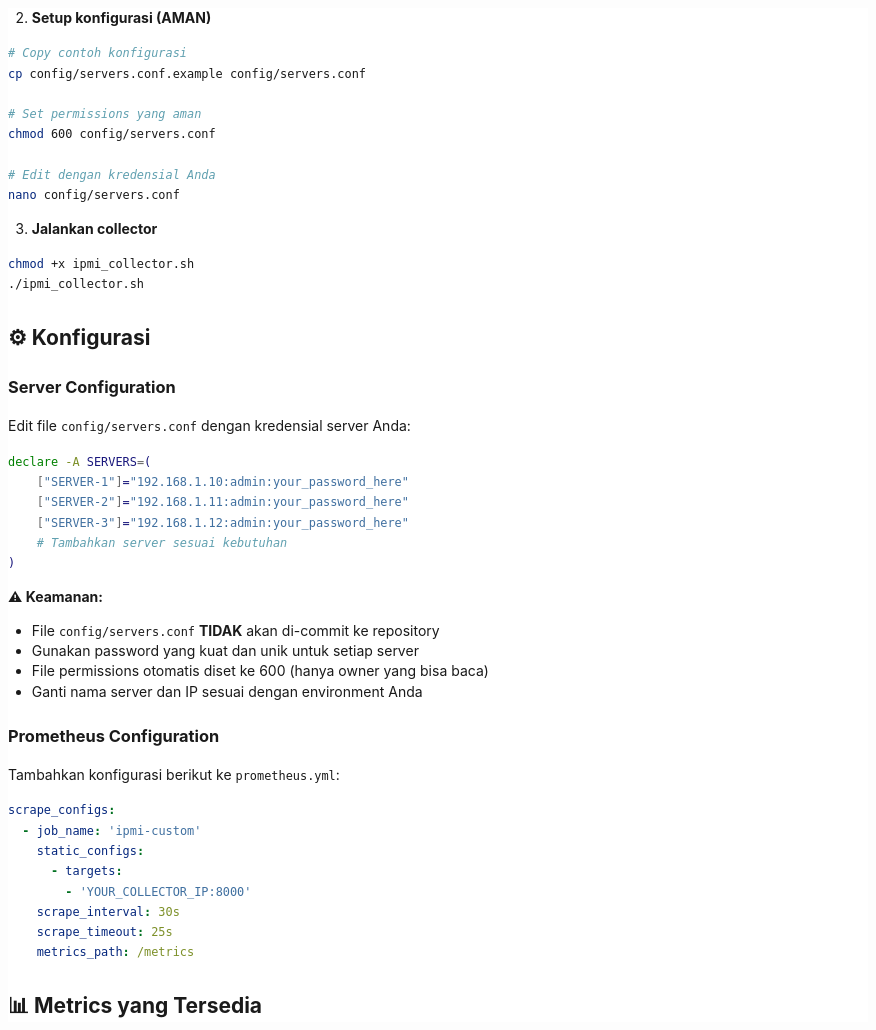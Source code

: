 2. **Setup konfigurasi (AMAN)**
```bash
# Copy contoh konfigurasi
cp config/servers.conf.example config/servers.conf

# Set permissions yang aman
chmod 600 config/servers.conf

# Edit dengan kredensial Anda
nano config/servers.conf
```

3. **Jalankan collector**
```bash
chmod +x ipmi_collector.sh
./ipmi_collector.sh
```

## ⚙️ Konfigurasi

### Server Configuration

Edit file `config/servers.conf` dengan kredensial server Anda:

```bash
declare -A SERVERS=(
    ["SERVER-1"]="192.168.1.10:admin:your_password_here"
    ["SERVER-2"]="192.168.1.11:admin:your_password_here"
    ["SERVER-3"]="192.168.1.12:admin:your_password_here"
    # Tambahkan server sesuai kebutuhan
)
```

**⚠️ Keamanan:**
- File `config/servers.conf` **TIDAK** akan di-commit ke repository
- Gunakan password yang kuat dan unik untuk setiap server
- File permissions otomatis diset ke 600 (hanya owner yang bisa baca)
- Ganti nama server dan IP sesuai dengan environment Anda

### Prometheus Configuration

Tambahkan konfigurasi berikut ke `prometheus.yml`:

```yaml
scrape_configs:
  - job_name: 'ipmi-custom'
    static_configs:
      - targets:
        - 'YOUR_COLLECTOR_IP:8000'
    scrape_interval: 30s
    scrape_timeout: 25s
    metrics_path: /metrics
```

## 📊 Metrics yang Tersedia

